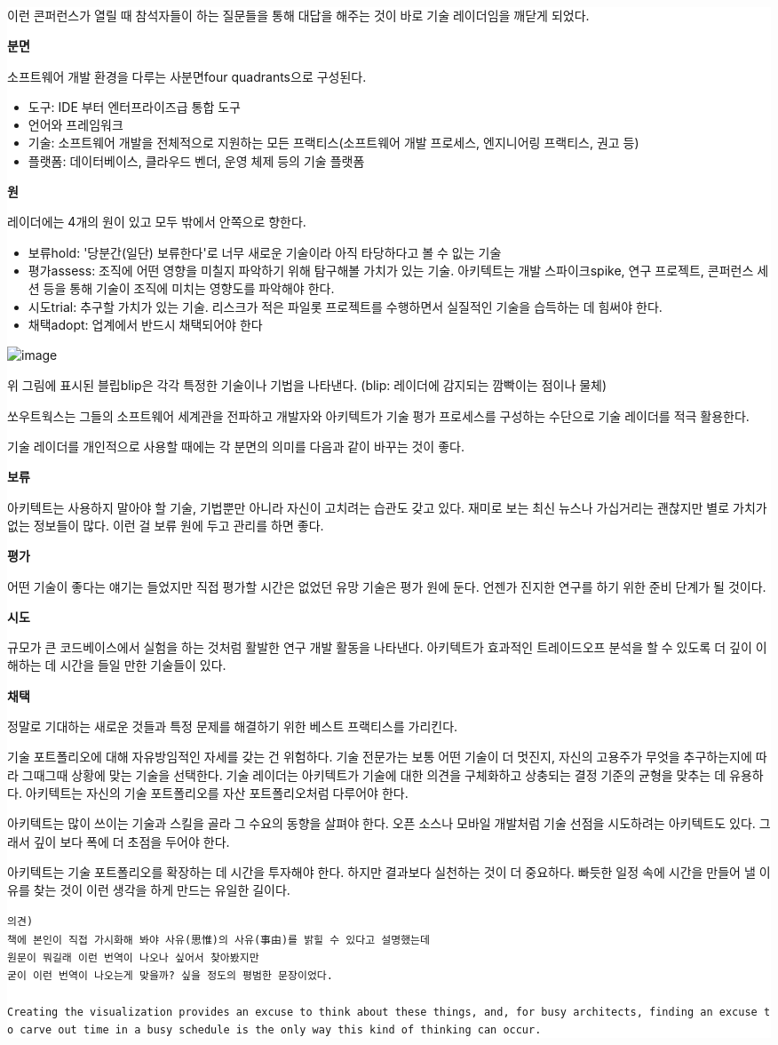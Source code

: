이런 콘퍼런스가 열릴 때 참석자들이 하는 질문들을 통해 대답을 해주는 것이 바로 기술 레이더임을 깨닫게 되었다.

**분면**

소프트웨어 개발 환경을 다루는 사분면four quadrants으로 구성된다.

- 도구: IDE 부터 엔터프라이즈급 통합 도구
- 언어와 프레임워크
- 기술: 소프트웨어 개발을 전체적으로 지원하는 모든 프랙티스(소프트웨어 개발 프로세스, 엔지니어링 프랙티스, 권고 등)
- 플랫폼: 데이터베이스, 클라우드 벤더, 운영 체제 등의 기술 플랫폼

**원**

레이더에는 4개의 원이 있고 모두 밖에서 안쪽으로 향한다.

- 보류hold: '당분간(일단) 보류한다'로 너무 새로운 기술이라 아직 타당하다고 볼 수 잆는 기술
- 평가assess: 조직에 어떤 영향을 미칠지 파악하기 위해 탐구해볼 가치가 있는 기술. 아키텍트는 개발 스파이크spike, 연구 프로젝트, 콘퍼런스 세션 등을 통해 기술이 조직에  미치는 영향도를 파악해야 한다.
- 시도trial: 추구할 가치가 있는 기술. 리스크가 적은 파일롯 프로젝트를 수행하면서 실질적인 기술을 습득하는 데 힘써야 한다.
- 채택adopt: 업계에서 반드시 채택되어야 한다

<img width="324" alt="image" src="https://github.com/jongfeel/BookReview/assets/17442457/b72f2f6d-5571-458c-b0fb-72141c3514ca">

위 그림에 표시된 블립blip은 각각 특정한 기술이나 기법을 나타낸다.
(blip: 레이더에 감지되는 깜빡이는 점이나 물체)

쏘우트웍스는 그들의 소프트웨어 세계관을 전파하고 개발자와 아키텍트가 기술 평가 프로세스를 구성하는 수단으로 기술 레이더를 적극 활용한다.

기술 레이더를 개인적으로 사용할 때에는 각 분면의 의미를 다음과 같이 바꾸는 것이 좋다.

**보류**

아키텍트는 사용하지 말아야 할 기술, 기법뿐만 아니라 자신이 고치려는 습관도 갖고 있다. 재미로 보는 최신 뉴스나 가십거리는 괜찮지만 별로 가치가 없는 정보들이 많다. 이런 걸 보류 원에 두고 관리를 하면 좋다.

**평가**

어떤 기술이 좋다는 얘기는 들었지만 직접 평가할 시간은 없었던 유망 기술은 평가 원에 둔다.
언젠가 진지한 연구를 하기 위한 준비 단계가 될 것이다.

**시도**

규모가 큰 코드베이스에서 실험을 하는 것처럼 활발한 연구 개발 활동을 나타낸다. 아키텍트가 효과적인 트레이드오프 분석을 할 수 있도록 더 깊이 이해하는 데 시간을 들일 만한 기술들이 있다.

**채택**

정말로 기대하는 새로운 것들과 특정 문제를 해결하기 위한 베스트 프랙티스를 가리킨다.

기술 포트폴리오에 대해 자유방임적인 자세를 갖는 건 위험하다. 기술 전문가는 보통 어떤 기술이 더 멋진지, 자신의 고용주가 무엇을 추구하는지에 따라 그때그때 상황에 맞는 기술을 선택한다. 기술 레이더는 아키텍트가 기술에 대한 의견을 구체화하고 상충되는 결정 기준의 균형을 맞추는 데 유용하다. 아키텍트는 자신의 기술 포트폴리오를 자산 포트폴리오처럼 다루어야 한다.

아키텍트는 많이 쓰이는 기술과 스킬을 골라 그 수요의 동향을 살펴야 한다. 오픈 소스나 모바일 개발처럼 기술 선점을 시도하려는 아키텍트도 있다. 그래서 깊이 보다 폭에 더 초점을 두어야 한다.

아키텍트는 기술 포트폴리오를 확장하는 데 시간을 투자해야 한다. 하지만 결과보다 실천하는 것이 더 중요하다.
빠듯한 일정 속에 시간을 만들어 낼 이유를 찾는 것이 이런 생각을 하게 만드는 유일한 길이다.

```
의견)
책에 본인이 직접 가시화해 봐야 사유(思惟)의 사유(事由)를 밝힐 수 있다고 설명했는데
원문이 뭐길래 이런 번역이 나오나 싶어서 찾아봤지만 
굳이 이런 번역이 나오는게 맞을까? 싶을 정도의 평범한 문장이었다.

Creating the visualization provides an excuse to think about these things, and, for busy architects, finding an excuse to carve out time in a busy schedule is the only way this kind of thinking can occur.
```
